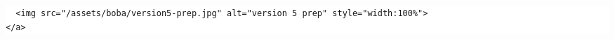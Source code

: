       <img src="/assets/boba/version5-prep.jpg" alt="version 5 prep" style="width:100%">
    </a>
  </div>
  <div class="img-container">
    <a target="blank" href="/assets/boba/version5-version6-comparison.jpg">